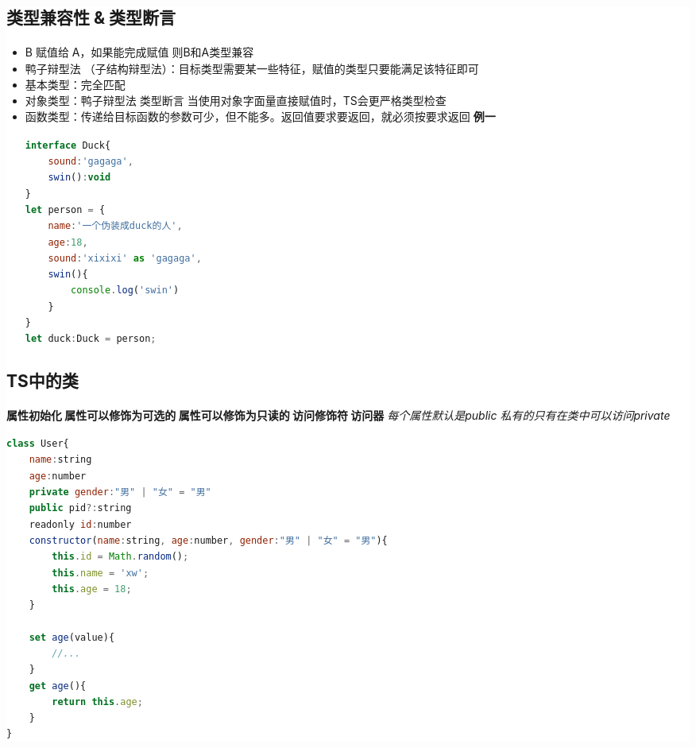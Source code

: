 ## 类型兼容性 & 类型断言

- B 赋值给 A，如果能完成赋值 则B和A类型兼容 
- 鸭子辩型法 （子结构辩型法）：目标类型需要某一些特征，赋值的类型只要能满足该特征即可
- 基本类型：完全匹配
- 对象类型：鸭子辩型法 类型断言 当使用对象字面量直接赋值时，TS会更严格类型检查
- 函数类型：传递给目标函数的参数可少，但不能多。返回值要求要返回，就必须按要求返回
    **例一**
    ```javascript
    interface Duck{
        sound:'gagaga',
        swin():void
    }
    let person = {
        name:'一个伪装成duck的人',
        age:18,
        sound:'xixixi' as 'gagaga',
        swin(){
            console.log('swin')
        }
    }
    let duck:Duck = person;
    ```

## TS中的类

**属性初始化 属性可以修饰为可选的 属性可以修饰为只读的 访问修饰符 访问器**
*每个属性默认是public 私有的只有在类中可以访问private*
```javascript
class User{
    name:string
    age:number
    private gender:"男" | "女" = "男"
    public pid?:string
    readonly id:number
    constructor(name:string, age:number, gender:"男" | "女" = "男"){
        this.id = Math.random();
        this.name = 'xw';
        this.age = 18;
    }

    set age(value){
        //...
    }
    get age(){
        return this.age;
    }
}

```
